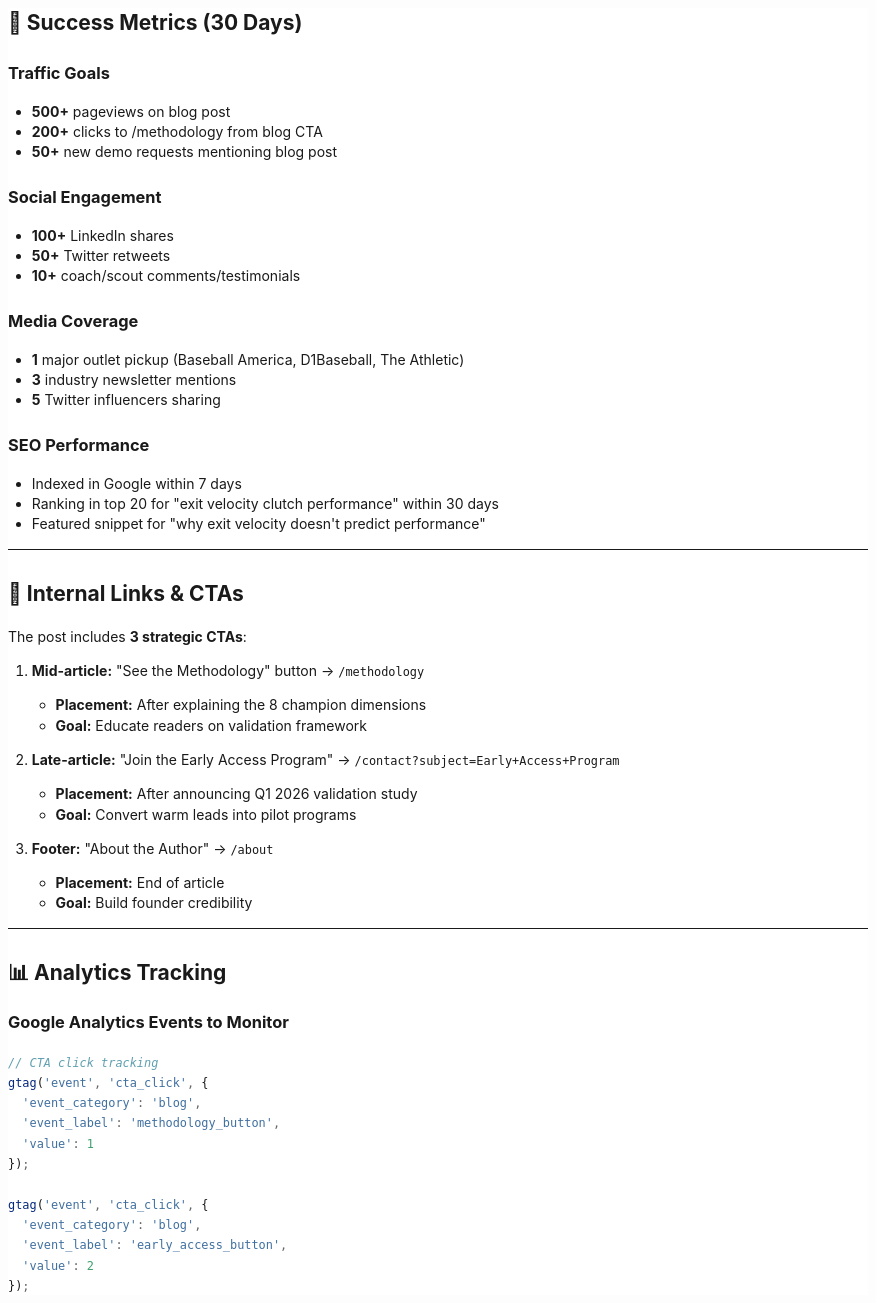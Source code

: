 
## 🎯 Success Metrics (30 Days)

### Traffic Goals
- **500+** pageviews on blog post
- **200+** clicks to /methodology from blog CTA
- **50+** new demo requests mentioning blog post

### Social Engagement
- **100+** LinkedIn shares
- **50+** Twitter retweets
- **10+** coach/scout comments/testimonials

### Media Coverage
- **1** major outlet pickup (Baseball America, D1Baseball, The Athletic)
- **3** industry newsletter mentions
- **5** Twitter influencers sharing

### SEO Performance
- Indexed in Google within 7 days
- Ranking in top 20 for "exit velocity clutch performance" within 30 days
- Featured snippet for "why exit velocity doesn't predict performance"

---

## 🔗 Internal Links & CTAs

The post includes **3 strategic CTAs**:

1. **Mid-article:** "See the Methodology" button → `/methodology`
   - **Placement:** After explaining the 8 champion dimensions
   - **Goal:** Educate readers on validation framework

2. **Late-article:** "Join the Early Access Program" → `/contact?subject=Early+Access+Program`
   - **Placement:** After announcing Q1 2026 validation study
   - **Goal:** Convert warm leads into pilot programs

3. **Footer:** "About the Author" → `/about`
   - **Placement:** End of article
   - **Goal:** Build founder credibility

---

## 📊 Analytics Tracking

### Google Analytics Events to Monitor
```javascript
// CTA click tracking
gtag('event', 'cta_click', {
  'event_category': 'blog',
  'event_label': 'methodology_button',
  'value': 1
});

gtag('event', 'cta_click', {
  'event_category': 'blog',
  'event_label': 'early_access_button',
  'value': 2
});
```
